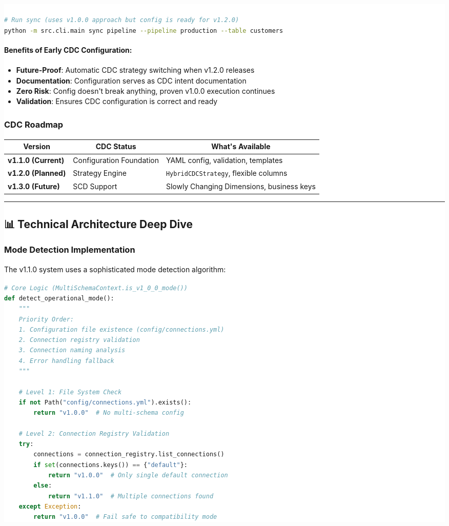 ```bash

# Run sync (uses v1.0.0 approach but config is ready for v1.2.0)
python -m src.cli.main sync pipeline --pipeline production --table customers
```

#### **Benefits of Early CDC Configuration:**
- **Future-Proof**: Automatic CDC strategy switching when v1.2.0 releases
- **Documentation**: Configuration serves as CDC intent documentation
- **Zero Risk**: Config doesn't break anything, proven v1.0.0 execution continues
- **Validation**: Ensures CDC configuration is correct and ready

### **CDC Roadmap**

| Version | CDC Status | What's Available |
|---------|------------|------------------|
| **v1.1.0 (Current)** | Configuration Foundation | YAML config, validation, templates |
| **v1.2.0 (Planned)** | Strategy Engine | `HybridCDCStrategy`, flexible columns |
| **v1.3.0 (Future)** | SCD Support | Slowly Changing Dimensions, business keys |

---

## 📊 **Technical Architecture Deep Dive**

### **Mode Detection Implementation**

The v1.1.0 system uses a sophisticated mode detection algorithm:

```python
# Core Logic (MultiSchemaContext.is_v1_0_0_mode())
def detect_operational_mode():
    """
    Priority Order:
    1. Configuration file existence (config/connections.yml)
    2. Connection registry validation  
    3. Connection naming analysis
    4. Error handling fallback
    """
    
    # Level 1: File System Check
    if not Path("config/connections.yml").exists():
        return "v1.0.0"  # No multi-schema config
    
    # Level 2: Connection Registry Validation  
    try:
        connections = connection_registry.list_connections()
        if set(connections.keys()) == {"default"}:
            return "v1.0.0"  # Only single default connection
        else:
            return "v1.1.0"  # Multiple connections found
    except Exception:
        return "v1.0.0"  # Fail safe to compatibility mode
```
